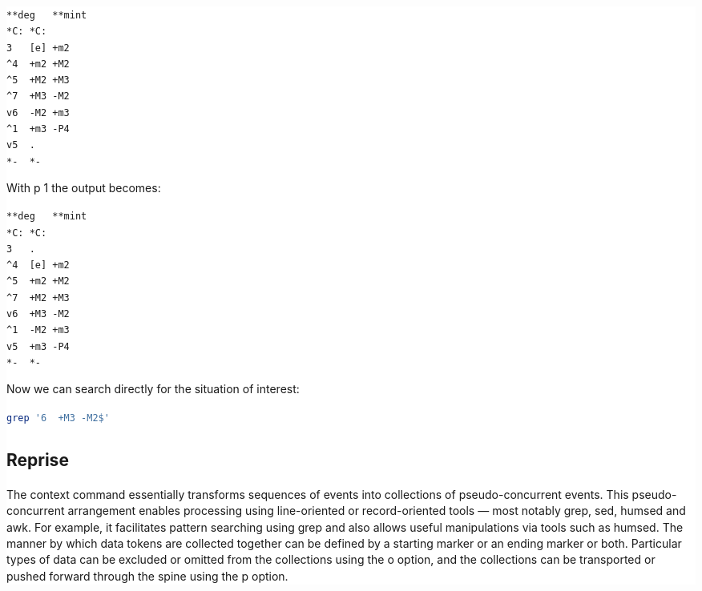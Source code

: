 
```humdrum
**deg	**mint
*C:	*C:
3	[e] +m2
^4	+m2 +M2
^5	+M2 +M3
^7	+M3 -M2
v6	-M2 +m3
^1	+m3 -P4
v5	.
*-	*-
```

With <span class="option">p 1</span> the output becomes:

```humdrum
**deg	**mint
*C:	*C:
3	.
^4	[e] +m2
^5	+m2 +M2
^7	+M2 +M3
v6	+M3 -M2
^1	-M2 +m3
v5	+m3 -P4
*-	*-
```

Now we can search directly for the situation of interest:

```bash
grep '6  +M3 -M2$'
```



## Reprise ##



The <span class="tool">context</span> command essentially transforms
sequences of events into collections of pseudo-concurrent events.
This pseudo-concurrent arrangement enables processing using
line-oriented or record-oriented tools &mdash; most notably <span
class="unix">grep</span>, <span class="unix">sed</span>, <span
class="tool">humsed</span> and <span class="unix">awk</span>. For
example, it facilitates pattern searching using <span
class="unix">grep</span> and also allows useful manipulations via
tools such as <span class="tool">humsed</span>. The manner by which
data tokens are collected together can be defined by a starting
marker or an ending marker or both. Particular types of data can
be excluded or omitted from the collections using the <span
class="option">o</span> option, and the collections can be transported
or pushed forward through the spine using the <span class="option">p</span>
option.
